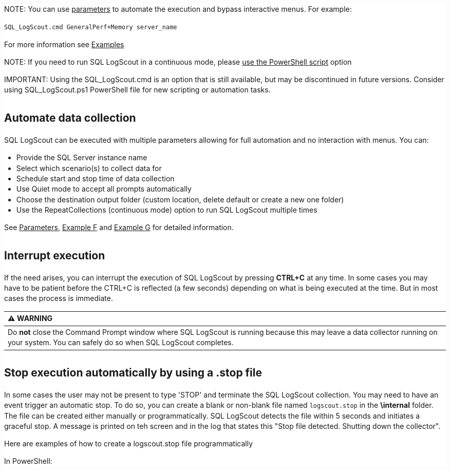    NOTE: You can use [parameters](#parameters) to automate the execution and bypass interactive menus. For example:

   ```console
   SQL_LogScout.cmd GeneralPerf+Memory server_name
   ```

   For more information see [Examples](#examples)

   NOTE: If you need to run SQL LogScout in a continuous mode, please [use the PowerShell script](#use-powershell-script) option

   IMPORTANT: Using the SQL_LogScout.cmd is an option that is still available, but may be discontinued in future versions. Consider using SQL_LogScout.ps1 PowerShell file for new scripting or automation tasks.

## Automate data collection

SQL LogScout can be executed with multiple parameters allowing for full automation and no interaction with menus. You can:

- Provide the SQL Server instance name
- Select which scenario(s) to collect data for
- Schedule start and stop time of data collection
- Use Quiet mode to accept all prompts automatically
- Choose the destination output folder (custom location, delete default or create a new one folder)
- Use the RepeatCollections (continuous mode) option to run SQL LogScout multiple times

See [Parameters](#parameters),  [Example F](#f-execute-sql-logscout-with-multiple-scenarios-and-in-quiet-mode) and [Example G](#g-execute-sql-logscout-in-continuous-mode-repeatcollections-and-keep-a-set-number-of-output-folders) for detailed information.

## Interrupt execution

If the need arises, you can interrupt the execution of SQL LogScout by pressing **CTRL+C** at any time. In some cases you may have to be patient before the CTRL+C is reflected (a few seconds) depending on what is being executed at the time. But in most cases the process is immediate.

| :warning: WARNING          |
|:---------------------------|
| Do **not** close the Command Prompt window where SQL LogScout is running because this may leave a data collector running on your system. You can safely do so when SQL LogScout completes.|

## Stop execution automatically by using a .stop file

In some cases the user may not be present to type 'STOP' and terminate the SQL LogScout collection. You may need to have an event trigger an automatic stop. To do so, you can create a blank or non-blank file named `logscout.stop` in the **\internal** folder. The file can be created either manually or programmatically. SQL LogScout detects the file within 5 seconds and initiates a graceful stop.  A message is printed on teh screen and in the log that states this "Stop file detected. Shutting down the collector".

Here are examples of how to create a logscout.stop file programmatically

In PowerShell:
